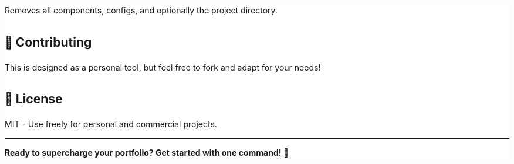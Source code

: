 Removes all components, configs, and optionally the project directory.

## 🤝 Contributing

This is designed as a personal tool, but feel free to fork and adapt for your needs!

## 📄 License

MIT - Use freely for personal and commercial projects.

---

**Ready to supercharge your portfolio? Get started with one command! 🚀**